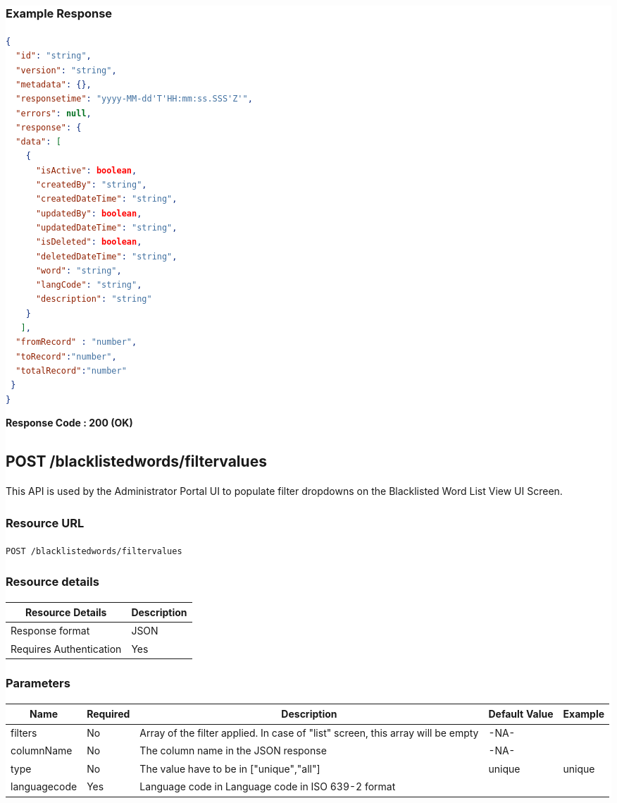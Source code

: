### Example Response
```JSON
{
  "id": "string",
  "version": "string",
  "metadata": {},
  "responsetime": "yyyy-MM-dd'T'HH:mm:ss.SSS'Z'",
  "errors": null,
  "response": {
  "data": [
	{
      "isActive": boolean,
      "createdBy": "string",
      "createdDateTime": "string",
      "updatedBy": boolean,
      "updatedDateTime": "string",
      "isDeleted": boolean,
      "deletedDateTime": "string",
      "word": "string",
      "langCode": "string",
      "description": "string"
	}
   ],
  "fromRecord" : "number",
  "toRecord":"number",
  "totalRecord":"number"
 }
}
```
**Response Code : 200 (OK)**


## POST /blacklistedwords/filtervalues
This API is used by the Administrator Portal UI to populate filter dropdowns on the Blacklisted Word List View UI Screen.  

### Resource URL
`POST /blacklistedwords/filtervalues`

### Resource details
Resource Details | Description
------------ | -------------
Response format | JSON
Requires Authentication | Yes

### Parameters
Name | Required | Description | Default Value | Example
-----|----------|-------------|---------------|--------
filters|No|Array of the filter applied. In case of "list" screen, this array will be empty| -NA- |
columnName|No|The column name in the JSON response| -NA- |
type|No|The value have to be in ["unique","all"]| unique | unique
languagecode|Yes|Language code in Language code in ISO 639-2 format| | 
